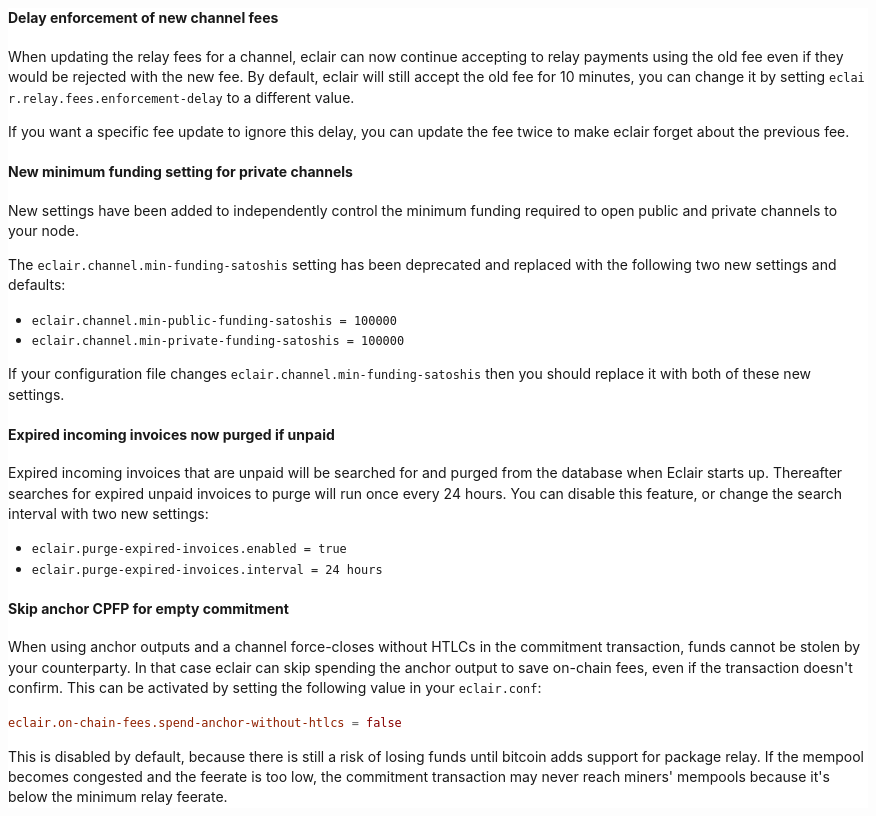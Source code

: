 #### Delay enforcement of new channel fees

When updating the relay fees for a channel, eclair can now continue accepting to relay payments using the old fee even
if they would be rejected with the new fee.
By default, eclair will still accept the old fee for 10 minutes, you can change it by
setting `eclair.relay.fees.enforcement-delay` to a different value.

If you want a specific fee update to ignore this delay, you can update the fee twice to make eclair forget about the
previous fee.

#### New minimum funding setting for private channels

New settings have been added to independently control the minimum funding required to open public and private channels
to your node.

The `eclair.channel.min-funding-satoshis` setting has been deprecated and replaced with the following two new settings
and defaults:

- `eclair.channel.min-public-funding-satoshis = 100000`
- `eclair.channel.min-private-funding-satoshis = 100000`

If your configuration file changes `eclair.channel.min-funding-satoshis` then you should replace it with both of these
new settings.

#### Expired incoming invoices now purged if unpaid

Expired incoming invoices that are unpaid will be searched for and purged from the database when Eclair starts up.
Thereafter searches for expired unpaid invoices to purge will run once every 24 hours. You can disable this feature, or
change the search interval with two new settings:

- `eclair.purge-expired-invoices.enabled = true`
- `eclair.purge-expired-invoices.interval = 24 hours`

#### Skip anchor CPFP for empty commitment

When using anchor outputs and a channel force-closes without HTLCs in the commitment transaction, funds cannot be stolen by your counterparty.
In that case eclair can skip spending the anchor output to save on-chain fees, even if the transaction doesn't confirm.
This can be activated by setting the following value in your `eclair.conf`:

```conf
eclair.on-chain-fees.spend-anchor-without-htlcs = false
```

This is disabled by default, because there is still a risk of losing funds until bitcoin adds support for package relay.
If the mempool becomes congested and the feerate is too low, the commitment transaction may never reach miners' mempools because it's below the minimum relay feerate.

